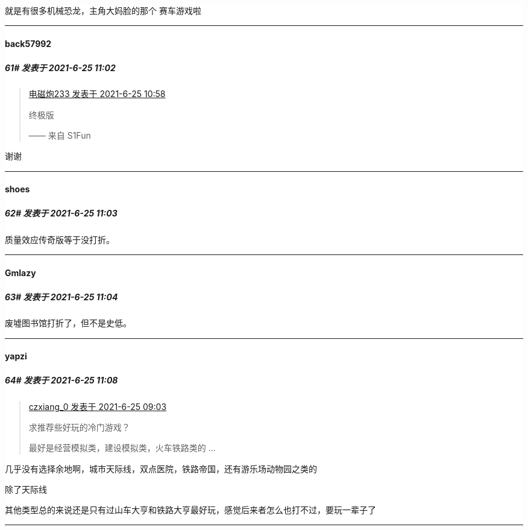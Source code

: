 就是有很多机械恐龙，主角大妈脸的那个</blockquote>
赛车游戏啦




*****

####  back57992  
##### 61#       发表于 2021-6-25 11:02


<blockquote><a href="httphttps://bbs.saraba1st.com/2b/forum.php?mod=redirect&amp;goto=findpost&amp;pid=51732647&amp;ptid=2011784" target="_blank">电磁炮233 发表于 2021-6-25 10:58</a>

终极版


—— 来自 S1Fun</blockquote>
谢谢


*****

####  shoes  
##### 62#       发表于 2021-6-25 11:03


质量效应传奇版等于没打折。


*****

####  Gmlazy  
##### 63#       发表于 2021-6-25 11:04


废墟图书馆打折了，但不是史低。


*****

####  yapzi  
##### 64#       发表于 2021-6-25 11:08


<blockquote><a href="httphttps://bbs.saraba1st.com/2b/forum.php?mod=redirect&amp;goto=findpost&amp;pid=51731195&amp;ptid=2011784" target="_blank">czxiang_0 发表于 2021-6-25 09:03</a>

求推荐些好玩的冷门游戏？

最好是经营模拟类，建设模拟类，火车铁路类的 ...</blockquote>
几乎没有选择余地啊，城市天际线，双点医院，铁路帝国，还有游乐场动物园之类的


除了天际线

其他类型总的来说还是只有过山车大亨和铁路大亨最好玩，感觉后来者怎么也打不过，要玩一辈子了


*****
